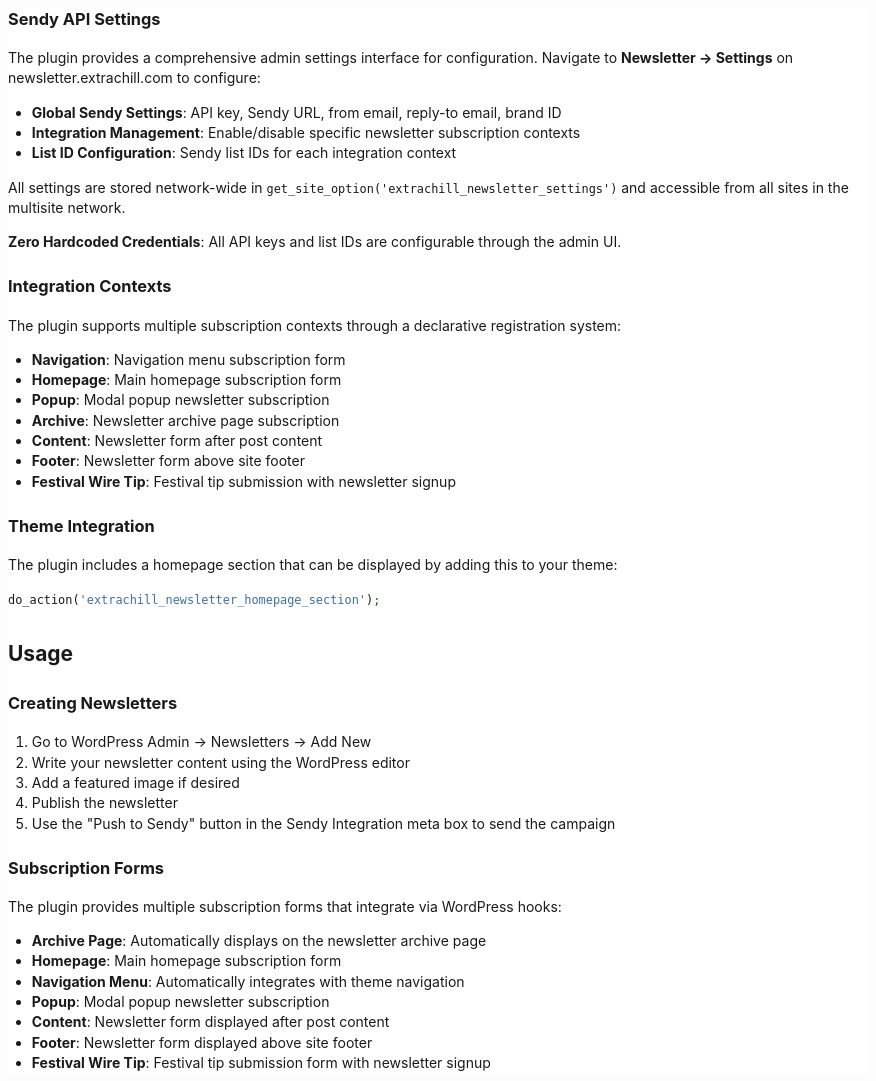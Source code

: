 ### Sendy API Settings

The plugin provides a comprehensive admin settings interface for configuration. Navigate to **Newsletter → Settings** on newsletter.extrachill.com to configure:

- **Global Sendy Settings**: API key, Sendy URL, from email, reply-to email, brand ID
- **Integration Management**: Enable/disable specific newsletter subscription contexts
- **List ID Configuration**: Sendy list IDs for each integration context

All settings are stored network-wide in `get_site_option('extrachill_newsletter_settings')` and accessible from all sites in the multisite network.

**Zero Hardcoded Credentials**: All API keys and list IDs are configurable through the admin UI.

### Integration Contexts

The plugin supports multiple subscription contexts through a declarative registration system:

- **Navigation**: Navigation menu subscription form
- **Homepage**: Main homepage subscription form
- **Popup**: Modal popup newsletter subscription
- **Archive**: Newsletter archive page subscription
- **Content**: Newsletter form after post content
- **Footer**: Newsletter form above site footer
- **Festival Wire Tip**: Festival tip submission with newsletter signup

### Theme Integration

The plugin includes a homepage section that can be displayed by adding this to your theme:

```php
do_action('extrachill_newsletter_homepage_section');
```

## Usage

### Creating Newsletters

1. Go to WordPress Admin → Newsletters → Add New
2. Write your newsletter content using the WordPress editor
3. Add a featured image if desired
4. Publish the newsletter
5. Use the "Push to Sendy" button in the Sendy Integration meta box to send the campaign

### Subscription Forms

The plugin provides multiple subscription forms that integrate via WordPress hooks:

- **Archive Page**: Automatically displays on the newsletter archive page
- **Homepage**: Main homepage subscription form
- **Navigation Menu**: Automatically integrates with theme navigation
- **Popup**: Modal popup newsletter subscription
- **Content**: Newsletter form displayed after post content
- **Footer**: Newsletter form displayed above site footer
- **Festival Wire Tip**: Festival tip submission form with newsletter signup
